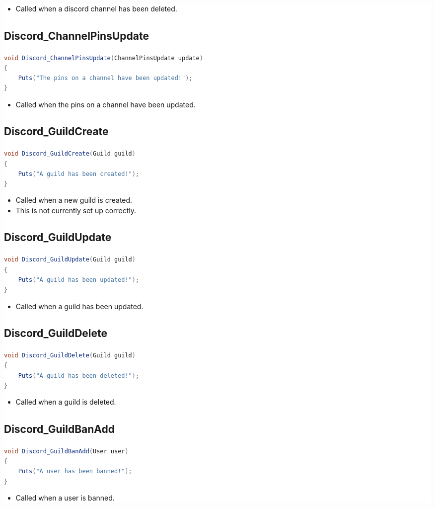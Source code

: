  - Called when a discord channel has been deleted.
 
## Discord_ChannelPinsUpdate
```csharp
void Discord_ChannelPinsUpdate(ChannelPinsUpdate update)
{
    Puts("The pins on a channel have been updated!");
}
```

 - Called when the pins on a channel have been updated.
 
## Discord_GuildCreate
```csharp
void Discord_GuildCreate(Guild guild)
{
	Puts("A guild has been created!");
}
```

 - Called when a new guild is created.
 - This is not currently set up correctly.

## Discord_GuildUpdate
```csharp
void Discord_GuildUpdate(Guild guild)
{
    Puts("A guild has been updated!");
}
```

 - Called when a guild has been updated.

## Discord_GuildDelete
```csharp
void Discord_GuildDelete(Guild guild)
{
	Puts("A guild has been deleted!");
}
```

 - Called when a guild is deleted.

## Discord_GuildBanAdd
```csharp
void Discord_GuildBanAdd(User user)
{
    Puts("A user has been banned!");
}
```

 - Called when a user is banned.
 